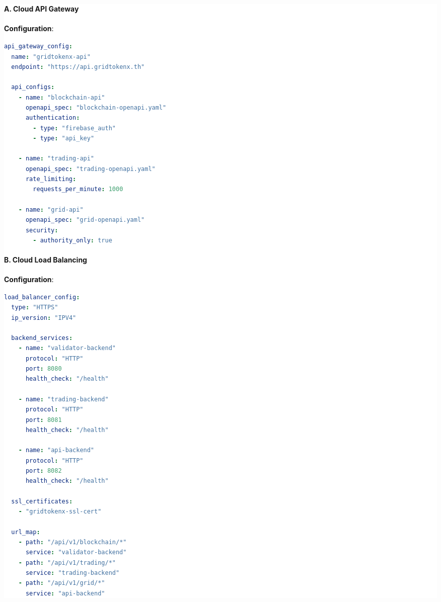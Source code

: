 #### A. Cloud API Gateway

**Configuration**:
```yaml
api_gateway_config:
  name: "gridtokenx-api"
  endpoint: "https://api.gridtokenx.th"
  
  api_configs:
    - name: "blockchain-api"
      openapi_spec: "blockchain-openapi.yaml"
      authentication:
        - type: "firebase_auth"
        - type: "api_key"
    
    - name: "trading-api"
      openapi_spec: "trading-openapi.yaml"
      rate_limiting:
        requests_per_minute: 1000
    
    - name: "grid-api"
      openapi_spec: "grid-openapi.yaml"
      security:
        - authority_only: true
```

#### B. Cloud Load Balancing

**Configuration**:
```yaml
load_balancer_config:
  type: "HTTPS"
  ip_version: "IPV4"
  
  backend_services:
    - name: "validator-backend"
      protocol: "HTTP"
      port: 8080
      health_check: "/health"
      
    - name: "trading-backend"
      protocol: "HTTP"
      port: 8081
      health_check: "/health"
      
    - name: "api-backend"
      protocol: "HTTP"
      port: 8082
      health_check: "/health"
  
  ssl_certificates:
    - "gridtokenx-ssl-cert"
  
  url_map:
    - path: "/api/v1/blockchain/*"
      service: "validator-backend"
    - path: "/api/v1/trading/*"
      service: "trading-backend"
    - path: "/api/v1/grid/*"
      service: "api-backend"
```

